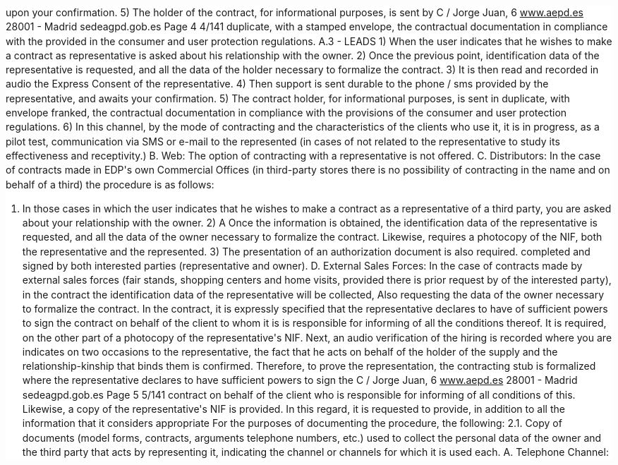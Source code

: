 upon your confirmation. 5) The holder of the contract, for informational purposes, is sent by
C / Jorge Juan, 6
www.aepd.es
28001 - Madrid
sedeagpd.gob.es
Page 4
4/141
duplicate, with a stamped envelope, the contractual documentation in compliance with the
provided in the consumer and user protection regulations.
A.3 - LEADS 1) When the user indicates that he wishes to make a contract as
representative is asked about his relationship with the owner. 2) Once the
previous point, identification data of the representative is requested, and all the data of the
holder necessary to formalize the contract. 3) It is then read and recorded in
audio the Express Consent of the representative. 4) Then support is sent
durable to the phone / sms provided by the representative, and awaits your confirmation.
5) The contract holder, for informational purposes, is sent in duplicate, with envelope
franked, the contractual documentation in compliance with the provisions of the
consumer and user protection regulations. 6) In this channel, by the mode of
contracting and the characteristics of the clients who use it, it is in progress,
as a pilot test, communication via SMS or e-mail to the represented (in cases of
not related to the representative to study its effectiveness and receptivity.)
B. Web: The option of contracting with a representative is not offered.
C. Distributors:
In the case of contracts made in EDP's own Commercial Offices (in
third-party stores there is no possibility of contracting in the name and on behalf of
a third) the procedure is as follows:
1) In those cases in which the user indicates that he wishes to make a contract
as a representative of a third party, you are asked about your relationship with the owner. 2) A
Once the information is obtained, the identification data of the representative is requested, and
all the data of the owner necessary to formalize the contract. Likewise,
requires a photocopy of the NIF, both the representative and the represented. 3)
The presentation of an authorization document is also required.
completed and signed by both interested parties (representative and owner).
D. External Sales Forces:
In the case of contracts made by external sales forces (fair stands,
shopping centers and home visits, provided there is prior request by
of the interested party), in the contract the identification data of the representative will be collected,
Also requesting the data of the owner necessary to formalize the contract.
In the contract, it is expressly specified that the representative declares to have
of sufficient powers to sign the contract on behalf of the client to whom it is
is responsible for informing of all the conditions thereof. It is required, on the other
part of a photocopy of the representative's NIF.
Next, an audio verification of the hiring is recorded where you are
indicates on two occasions to the representative, the fact that he acts on behalf of the
holder of the supply and the relationship-kinship that binds them is confirmed.
Therefore, to prove the representation, the contracting stub is formalized
where the representative declares to have sufficient powers to sign the
C / Jorge Juan, 6
www.aepd.es
28001 - Madrid
sedeagpd.gob.es
Page 5
5/141
contract on behalf of the client who is responsible for informing of all
conditions of this. Likewise, a copy of the representative's NIF is provided.
In this regard, it is requested to provide, in addition to all the information that it considers appropriate
For the purposes of documenting the procedure, the following:
2.1. Copy of documents (model forms, contracts, arguments
telephone numbers, etc.) used to collect the personal data of the owner and the third party
that acts by representing it, indicating the channel or channels for which it is used
each.
A. Telephone Channel: